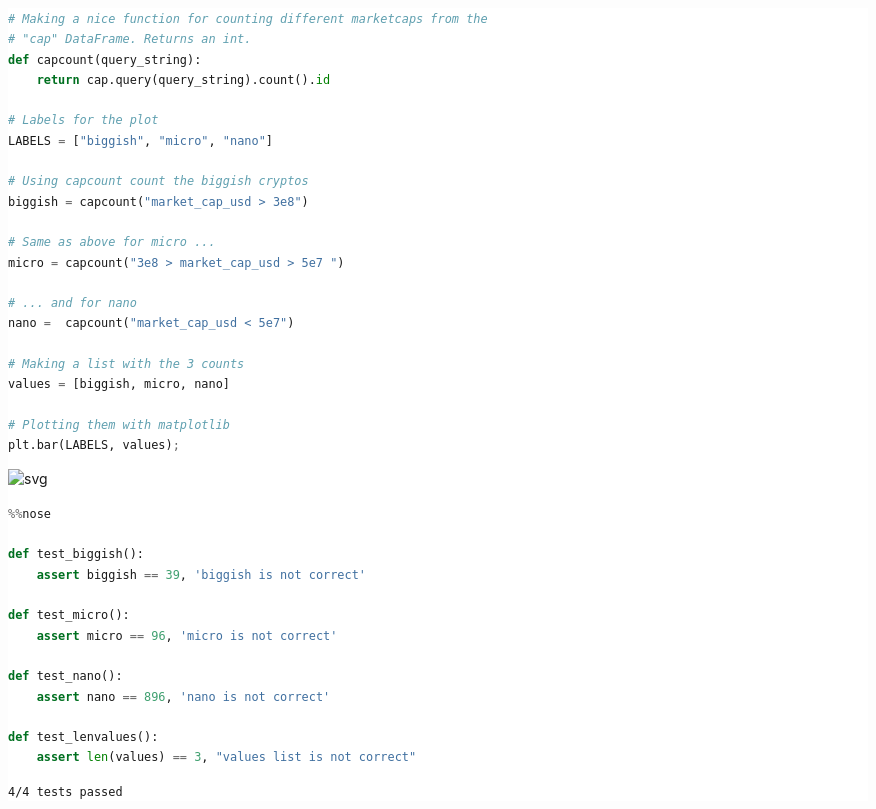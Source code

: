 
```python
# Making a nice function for counting different marketcaps from the
# "cap" DataFrame. Returns an int.
def capcount(query_string):
    return cap.query(query_string).count().id

# Labels for the plot
LABELS = ["biggish", "micro", "nano"]

# Using capcount count the biggish cryptos
biggish = capcount("market_cap_usd > 3e8")

# Same as above for micro ...
micro = capcount("3e8 > market_cap_usd > 5e7 ")

# ... and for nano
nano =  capcount("market_cap_usd < 5e7")

# Making a list with the 3 counts
values = [biggish, micro, nano]

# Plotting them with matplotlib 
plt.bar(LABELS, values);
```


![svg](output_25_0.svg)



```python
%%nose

def test_biggish():
    assert biggish == 39, 'biggish is not correct'
    
def test_micro():
    assert micro == 96, 'micro is not correct'

def test_nano():
    assert nano == 896, 'nano is not correct'

def test_lenvalues():
    assert len(values) == 3, "values list is not correct"
```






    4/4 tests passed



